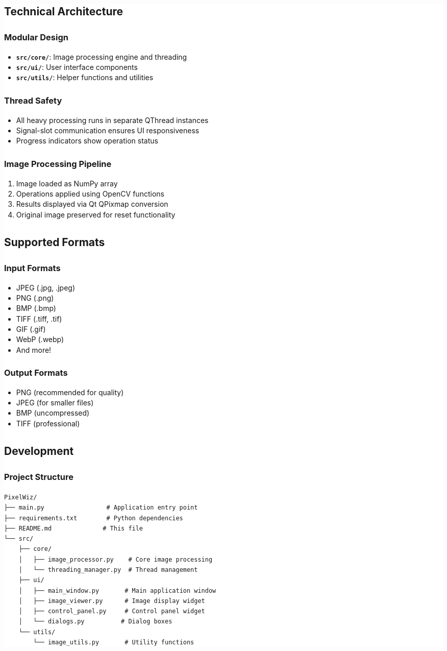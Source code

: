 ## Technical Architecture

### Modular Design
- **`src/core/`**: Image processing engine and threading
- **`src/ui/`**: User interface components
- **`src/utils/`**: Helper functions and utilities

### Thread Safety
- All heavy processing runs in separate QThread instances
- Signal-slot communication ensures UI responsiveness
- Progress indicators show operation status

### Image Processing Pipeline
1. Image loaded as NumPy array
2. Operations applied using OpenCV functions
3. Results displayed via Qt QPixmap conversion
4. Original image preserved for reset functionality

## Supported Formats

### Input Formats
- JPEG (.jpg, .jpeg)
- PNG (.png)
- BMP (.bmp)
- TIFF (.tiff, .tif)
- GIF (.gif)
- WebP (.webp)
- And more!

### Output Formats
- PNG (recommended for quality)
- JPEG (for smaller files)
- BMP (uncompressed)
- TIFF (professional)

## Development

### Project Structure
```
PixelWiz/
├── main.py                 # Application entry point
├── requirements.txt        # Python dependencies
├── README.md              # This file
└── src/
    ├── core/
    │   ├── image_processor.py    # Core image processing
    │   └── threading_manager.py  # Thread management
    ├── ui/
    │   ├── main_window.py       # Main application window
    │   ├── image_viewer.py      # Image display widget
    │   ├── control_panel.py     # Control panel widget
    │   └── dialogs.py          # Dialog boxes
    └── utils/
        └── image_utils.py       # Utility functions
```
